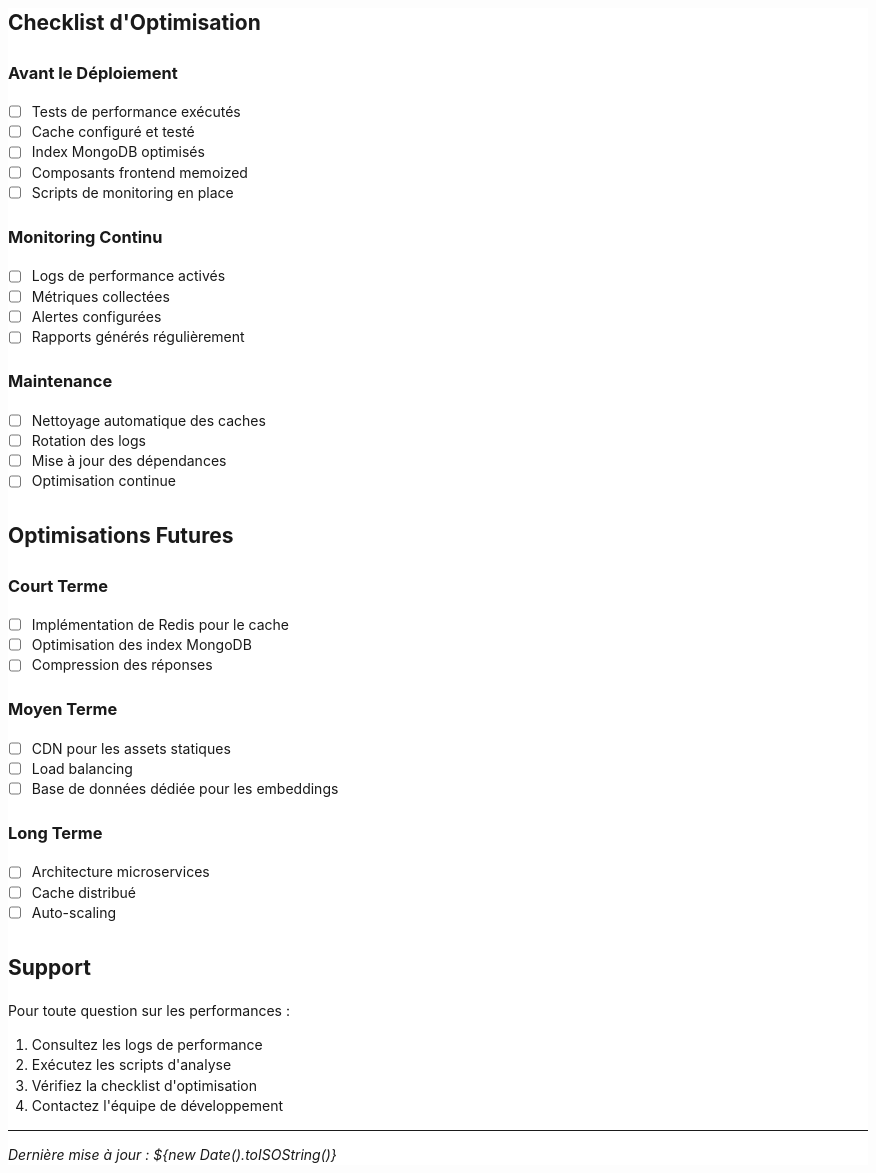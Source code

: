 ## Checklist d'Optimisation

### Avant le Déploiement
- [ ] Tests de performance exécutés
- [ ] Cache configuré et testé
- [ ] Index MongoDB optimisés
- [ ] Composants frontend memoized
- [ ] Scripts de monitoring en place

### Monitoring Continu
- [ ] Logs de performance activés
- [ ] Métriques collectées
- [ ] Alertes configurées
- [ ] Rapports générés régulièrement

### Maintenance
- [ ] Nettoyage automatique des caches
- [ ] Rotation des logs
- [ ] Mise à jour des dépendances
- [ ] Optimisation continue

## Optimisations Futures

### Court Terme
- [ ] Implémentation de Redis pour le cache
- [ ] Optimisation des index MongoDB
- [ ] Compression des réponses

### Moyen Terme
- [ ] CDN pour les assets statiques
- [ ] Load balancing
- [ ] Base de données dédiée pour les embeddings

### Long Terme
- [ ] Architecture microservices
- [ ] Cache distribué
- [ ] Auto-scaling

## Support

Pour toute question sur les performances :
1. Consultez les logs de performance
2. Exécutez les scripts d'analyse
3. Vérifiez la checklist d'optimisation
4. Contactez l'équipe de développement

---

*Dernière mise à jour : ${new Date().toISOString()}*